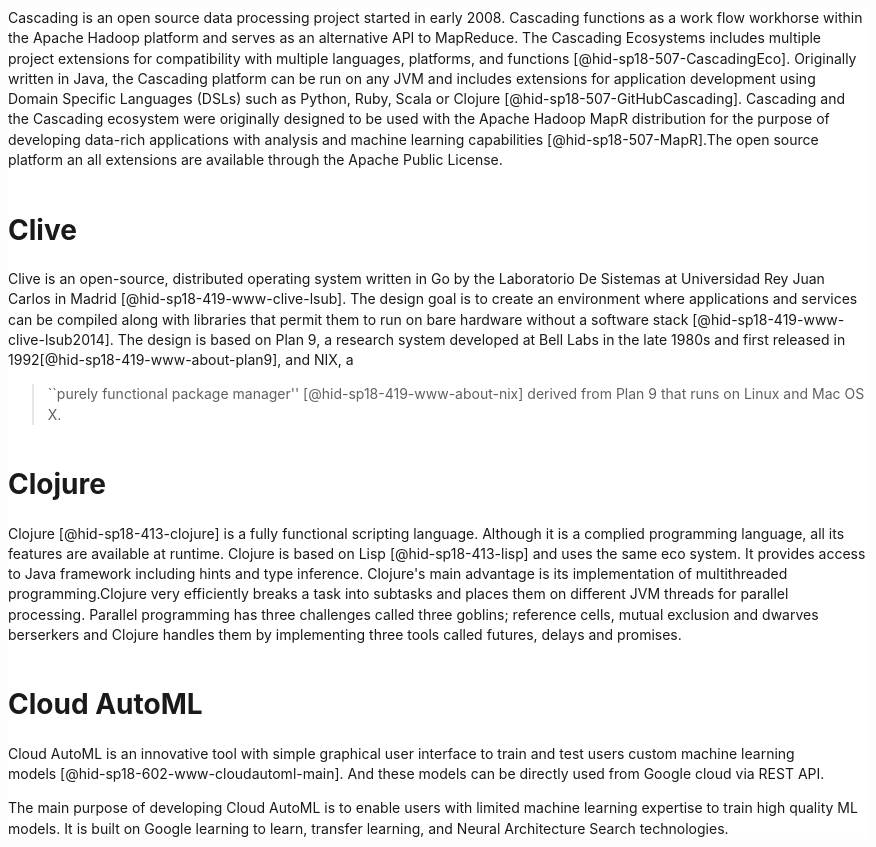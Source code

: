 Cascading is an open source data processing project started in early
2008. Cascading functions as a work flow workhorse within the Apache
Hadoop platform and serves as an alternative API to MapReduce. The
Cascading Ecosystems includes multiple project extensions for
compatibility with multiple languages, platforms, and
functions [@hid-sp18-507-CascadingEco]. Originally written in Java, the
Cascading platform can be run on any JVM and includes extensions for
application development using Domain Specific Languages (DSLs) such as
Python, Ruby, Scala or Clojure [@hid-sp18-507-GitHubCascading].
Cascading and the Cascading ecosystem were originally designed to be
used with the Apache Hadoop MapR distribution for the purpose of
developing data-rich applications with analysis and machine learning
capabilities [@hid-sp18-507-MapR].The open source platform an all
extensions are available through the Apache Public License.

Clive
=====

Clive is an open-source, distributed operating system written in Go by
the Laboratorio De Sistemas at Universidad Rey Juan Carlos in
Madrid [@hid-sp18-419-www-clive-lsub]. The design goal is to create an
environment where applications and services can be compiled along with
libraries that permit them to run on bare hardware without a software
stack [@hid-sp18-419-www-clive-lsub2014]. The design is based on Plan 9,
a research system developed at Bell Labs in the late 1980s and first
released in 1992[@hid-sp18-419-www-about-plan9], and NIX, a

> ``purely functional package manager'' [@hid-sp18-419-www-about-nix]
> derived from Plan 9 that runs on Linux and Mac OS X.



Clojure
=======

Clojure [@hid-sp18-413-clojure] is a fully functional scripting
language. Although it is a complied programming language, all its
features are available at runtime. Clojure is based on
Lisp [@hid-sp18-413-lisp] and uses the same eco system. It provides
access to Java framework including hints and type inference. Clojure's
main advantage is its implementation of multithreaded
programming.Clojure very efficiently breaks a task into subtasks and
places them on different JVM threads for parallel processing. Parallel
programming has three challenges called three goblins; reference cells,
mutual exclusion and dwarves berserkers and Clojure handles them by
implementing three tools called futures, delays and promises.

Cloud AutoML
============

Cloud AutoML is an innovative tool with simple graphical user interface
to train and test users custom machine learning
models [@hid-sp18-602-www-cloudautoml-main]. And these models can be
directly used from Google cloud via REST API.

The main purpose of developing Cloud AutoML is to enable users with
limited machine learning expertise to train high quality ML models. It
is built on Google learning to learn, transfer learning, and Neural
Architecture Search technologies.


[^1]: citation wrongly placed